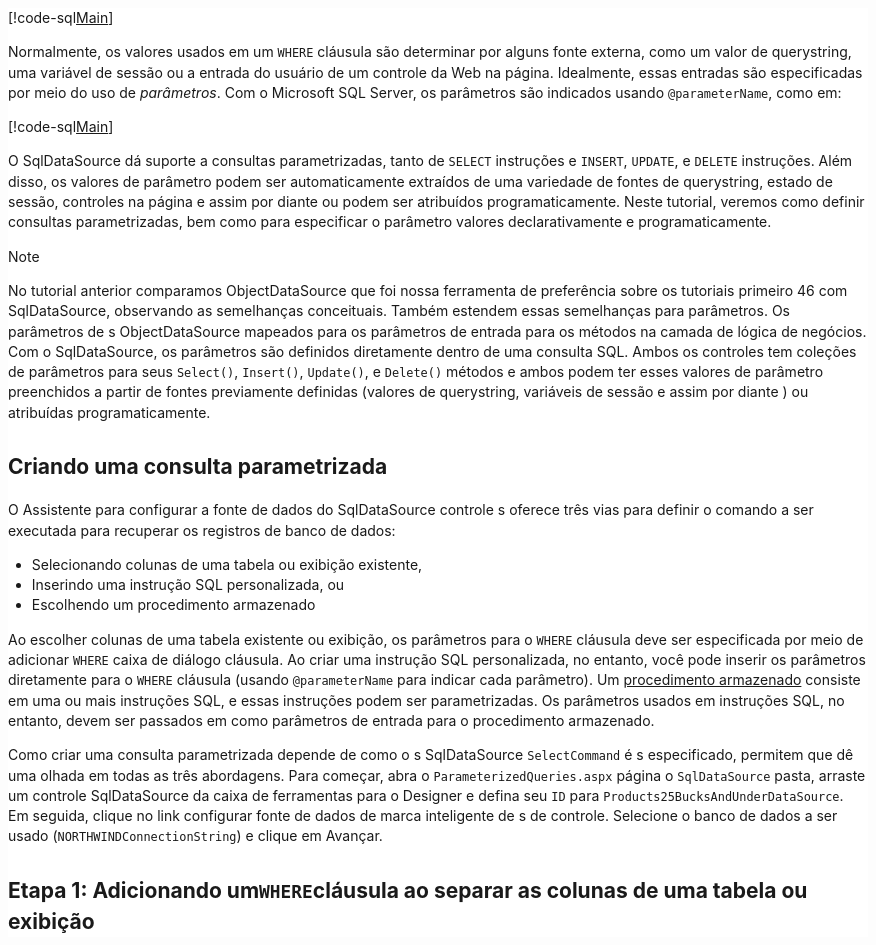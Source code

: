 
[!code-sql[Main](using-parameterized-queries-with-the-sqldatasource-vb/samples/sample1.sql)]

Normalmente, os valores usados em um `WHERE` cláusula são determinar por alguns fonte externa, como um valor de querystring, uma variável de sessão ou a entrada do usuário de um controle da Web na página. Idealmente, essas entradas são especificadas por meio do uso de *parâmetros*. Com o Microsoft SQL Server, os parâmetros são indicados usando `@parameterName`, como em:


[!code-sql[Main](using-parameterized-queries-with-the-sqldatasource-vb/samples/sample2.sql)]

O SqlDataSource dá suporte a consultas parametrizadas, tanto de `SELECT` instruções e `INSERT`, `UPDATE`, e `DELETE` instruções. Além disso, os valores de parâmetro podem ser automaticamente extraídos de uma variedade de fontes de querystring, estado de sessão, controles na página e assim por diante ou podem ser atribuídos programaticamente. Neste tutorial, veremos como definir consultas parametrizadas, bem como para especificar o parâmetro valores declarativamente e programaticamente.

> [!NOTE]
> No tutorial anterior comparamos ObjectDataSource que foi nossa ferramenta de preferência sobre os tutoriais primeiro 46 com SqlDataSource, observando as semelhanças conceituais. Também estendem essas semelhanças para parâmetros. Os parâmetros de s ObjectDataSource mapeados para os parâmetros de entrada para os métodos na camada de lógica de negócios. Com o SqlDataSource, os parâmetros são definidos diretamente dentro de uma consulta SQL. Ambos os controles tem coleções de parâmetros para seus `Select()`, `Insert()`, `Update()`, e `Delete()` métodos e ambos podem ter esses valores de parâmetro preenchidos a partir de fontes previamente definidas (valores de querystring, variáveis de sessão e assim por diante ) ou atribuídas programaticamente.


## <a name="creating-a-parameterized-query"></a>Criando uma consulta parametrizada

O Assistente para configurar a fonte de dados do SqlDataSource controle s oferece três vias para definir o comando a ser executada para recuperar os registros de banco de dados:

- Selecionando colunas de uma tabela ou exibição existente,
- Inserindo uma instrução SQL personalizada, ou
- Escolhendo um procedimento armazenado

Ao escolher colunas de uma tabela existente ou exibição, os parâmetros para o `WHERE` cláusula deve ser especificada por meio de adicionar `WHERE` caixa de diálogo cláusula. Ao criar uma instrução SQL personalizada, no entanto, você pode inserir os parâmetros diretamente para o `WHERE` cláusula (usando `@parameterName` para indicar cada parâmetro). Um [procedimento armazenado](http://www.awprofessional.com/articles/article.asp?p=25288&amp;rl=1) consiste em uma ou mais instruções SQL, e essas instruções podem ser parametrizadas. Os parâmetros usados em instruções SQL, no entanto, devem ser passados em como parâmetros de entrada para o procedimento armazenado.

Como criar uma consulta parametrizada depende de como o s SqlDataSource `SelectCommand` é s especificado, permitem que dê uma olhada em todas as três abordagens. Para começar, abra o `ParameterizedQueries.aspx` página o `SqlDataSource` pasta, arraste um controle SqlDataSource da caixa de ferramentas para o Designer e defina seu `ID` para `Products25BucksAndUnderDataSource`. Em seguida, clique no link configurar fonte de dados de marca inteligente de s de controle. Selecione o banco de dados a ser usado (`NORTHWINDConnectionString`) e clique em Avançar.

## <a name="step-1-adding-awhereclause-when-picking-the-columns-from-a-table-or-view"></a>Etapa 1: Adicionando um`WHERE`cláusula ao separar as colunas de uma tabela ou exibição
